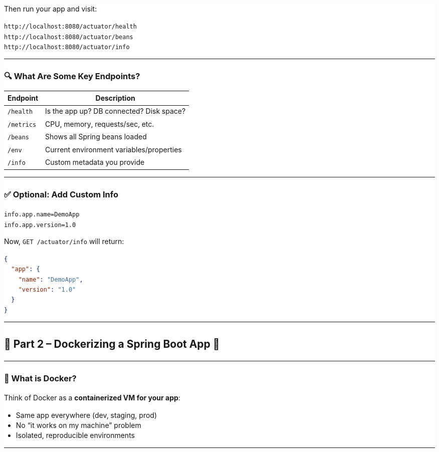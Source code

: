 Then run your app and visit:

```
http://localhost:8080/actuator/health
http://localhost:8080/actuator/beans
http://localhost:8080/actuator/info
```

---

### 🔍 What Are Some Key Endpoints?

| Endpoint   | Description                              |
| ---------- | ---------------------------------------- |
| `/health`  | Is the app up? DB connected? Disk space? |
| `/metrics` | CPU, memory, requests/sec, etc.          |
| `/beans`   | Shows all Spring beans loaded            |
| `/env`     | Current environment variables/properties |
| `/info`    | Custom metadata you provide              |

---

### ✅ Optional: Add Custom Info

```properties
info.app.name=DemoApp
info.app.version=1.0
```

Now, `GET /actuator/info` will return:

```json
{
  "app": {
    "name": "DemoApp",
    "version": "1.0"
  }
}
```

---

## 🔶 Part 2 – Dockerizing a Spring Boot App 🐳

---

### 🧠 What is Docker?

Think of Docker as a **containerized VM for your app**:

* Same app everywhere (dev, staging, prod)
* No “it works on my machine” problem
* Isolated, reproducible environments

---